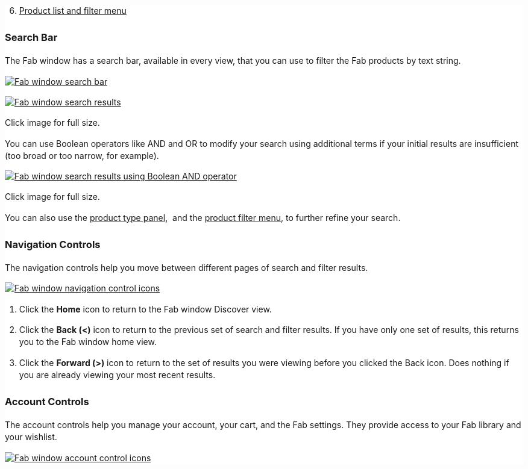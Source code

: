 6.  [Product list and filter menu](https://dev.epicgames.com/documentation/en-us/unreal-engine/fab-window-in-unreal-engine#product-list-and-filter-menu)
    

### Search Bar

The Fab window has a search bar, available in every view, that you can use to filter the Fab products by text string. 

[![Fab window search bar](https://dev.epicgames.com/community/api/documentation/image/af418964-4752-47a9-b5fe-220d2a9d3878?resizing_type=fit)](https://dev.epicgames.com/community/api/documentation/image/af418964-4752-47a9-b5fe-220d2a9d3878?resizing_type=fit)

[![Fab window search results](https://dev.epicgames.com/community/api/documentation/image/1e80028f-a7d9-4147-9d12-a2768e1ec9b8?resizing_type=fit)](https://dev.epicgames.com/community/api/documentation/image/1e80028f-a7d9-4147-9d12-a2768e1ec9b8?resizing_type=fit)

Click image for full size.

You can use Boolean operators like AND and OR to modify your search using additional terms if your initial results are insufficient (too broad or too narrow, for example).

[![Fab window search results using Boolean AND operator](https://dev.epicgames.com/community/api/documentation/image/dc894f4b-4ed9-4461-a22e-b73dba856fc2?resizing_type=fit)](https://dev.epicgames.com/community/api/documentation/image/dc894f4b-4ed9-4461-a22e-b73dba856fc2?resizing_type=fit)

Click image for full size.

You can also use the [product type panel](https://dev.epicgames.com/documentation/en-us/unreal-engine/fab-window-in-unreal-engine#product-type-panel),  and the [product filter menu](https://dev.epicgames.com/documentation/en-us/unreal-engine/fab-window-in-unreal-engine#product-list-and-filter-menu), to further refine your search. 

### Navigation Controls

The navigation controls help you move between different pages of search and filter results.

[![Fab window navigation control icons](https://dev.epicgames.com/community/api/documentation/image/8d82fa5c-ee00-4ddc-9b40-2d4fc3101c50?resizing_type=fit)](https://dev.epicgames.com/community/api/documentation/image/8d82fa5c-ee00-4ddc-9b40-2d4fc3101c50?resizing_type=fit)

1.  Click the **Home** icon to return to the Fab window Discover view.
    
2.  Click the **Back (<)** icon to return to the previous set of search and filter results. If you have only one set of results, this returns you to the Fab window home view.
    
3.  Click the **Forward (>)** icon to return to the set of results you were viewing before you clicked the Back icon. Does nothing if you are already viewing your most recent results.
    

### Account Controls

The account controls help you manage your account, your cart, and the Fab settings. They provide access to your Fab library and your wishlist.

[![Fab window account control icons](https://dev.epicgames.com/community/api/documentation/image/19e310c4-a77f-4fd1-8528-d0d5581d39f7?resizing_type=fit)](https://dev.epicgames.com/community/api/documentation/image/19e310c4-a77f-4fd1-8528-d0d5581d39f7?resizing_type=fit)
